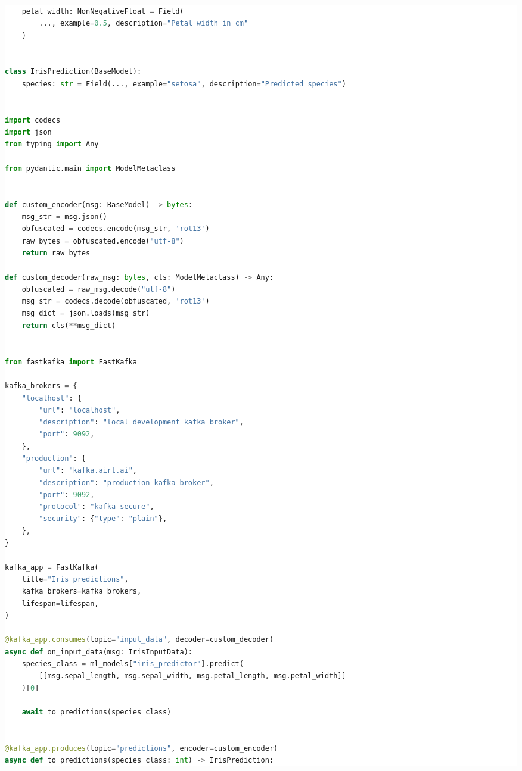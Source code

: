 ``` python
    petal_width: NonNegativeFloat = Field(
        ..., example=0.5, description="Petal width in cm"
    )


class IrisPrediction(BaseModel):
    species: str = Field(..., example="setosa", description="Predicted species")


import codecs
import json
from typing import Any

from pydantic.main import ModelMetaclass


def custom_encoder(msg: BaseModel) -> bytes:
    msg_str = msg.json()
    obfuscated = codecs.encode(msg_str, 'rot13')
    raw_bytes = obfuscated.encode("utf-8")
    return raw_bytes

def custom_decoder(raw_msg: bytes, cls: ModelMetaclass) -> Any:
    obfuscated = raw_msg.decode("utf-8")
    msg_str = codecs.decode(obfuscated, 'rot13')
    msg_dict = json.loads(msg_str)
    return cls(**msg_dict)

    
from fastkafka import FastKafka

kafka_brokers = {
    "localhost": {
        "url": "localhost",
        "description": "local development kafka broker",
        "port": 9092,
    },
    "production": {
        "url": "kafka.airt.ai",
        "description": "production kafka broker",
        "port": 9092,
        "protocol": "kafka-secure",
        "security": {"type": "plain"},
    },
}

kafka_app = FastKafka(
    title="Iris predictions",
    kafka_brokers=kafka_brokers,
    lifespan=lifespan,
)

@kafka_app.consumes(topic="input_data", decoder=custom_decoder)
async def on_input_data(msg: IrisInputData):
    species_class = ml_models["iris_predictor"].predict(
        [[msg.sepal_length, msg.sepal_width, msg.petal_length, msg.petal_width]]
    )[0]

    await to_predictions(species_class)


@kafka_app.produces(topic="predictions", encoder=custom_encoder)
async def to_predictions(species_class: int) -> IrisPrediction:
```